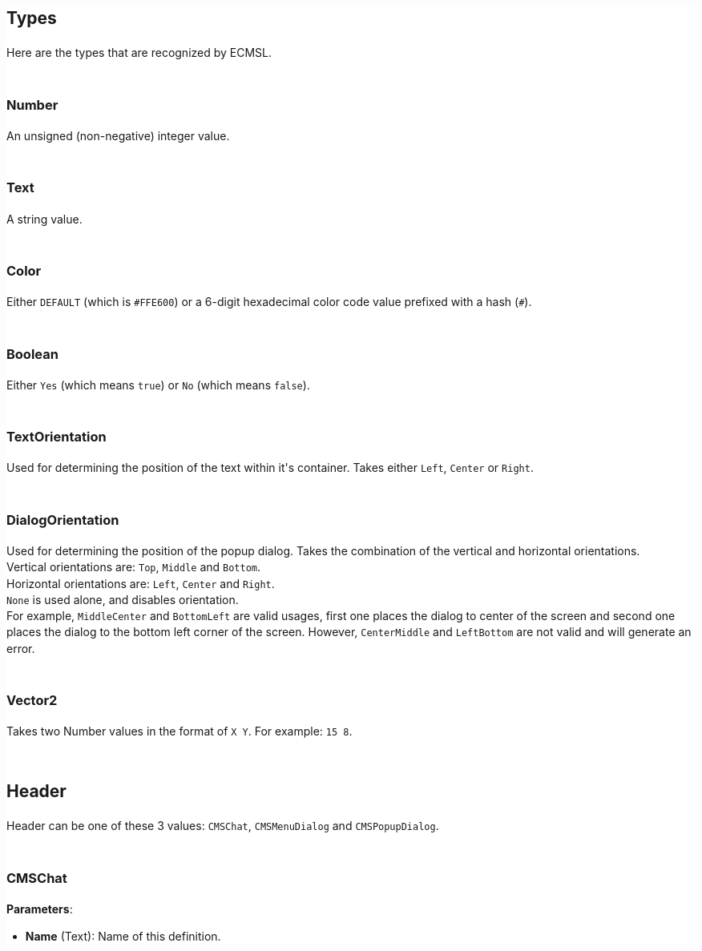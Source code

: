 ## Types
Here are the types that are recognized by ECMSL.
<br /><br />

### Number
An unsigned (non-negative) integer value.
<br /><br />

### Text
A string value.
<br /><br />

### Color
Either `DEFAULT` (which is `#FFE600`) or a 6-digit hexadecimal color code value prefixed with a hash (`#`).
<br /><br />

### Boolean
Either `Yes` (which means `true`) or `No` (which means `false`).
<br /><br />

### TextOrientation
Used for determining the position of the text within it's container. Takes either `Left`, `Center` or `Right`.
<br /><br />

### DialogOrientation
Used for determining the position of the popup dialog. Takes the combination of the vertical and horizontal orientations.  
Vertical orientations are: `Top`, `Middle` and `Bottom`.  
Horizontal orientations are: `Left`, `Center` and `Right`.  
`None` is used alone, and disables orientation.  
For example, `MiddleCenter` and `BottomLeft` are valid usages, first one places the dialog to center of the screen and second one places the dialog to the bottom left corner of the screen. However, `CenterMiddle` and `LeftBottom` are not valid and will generate an error.
<br /><br />

### Vector2
Takes two Number values in the format of `X Y`. For example: `15 8`.
<br /><br />


## Header
Header can be one of these 3 values: `CMSChat`, `CMSMenuDialog` and `CMSPopupDialog`.
<br /><br />

### CMSChat
**Parameters**:
- **Name** (Text): Name of this definition.
